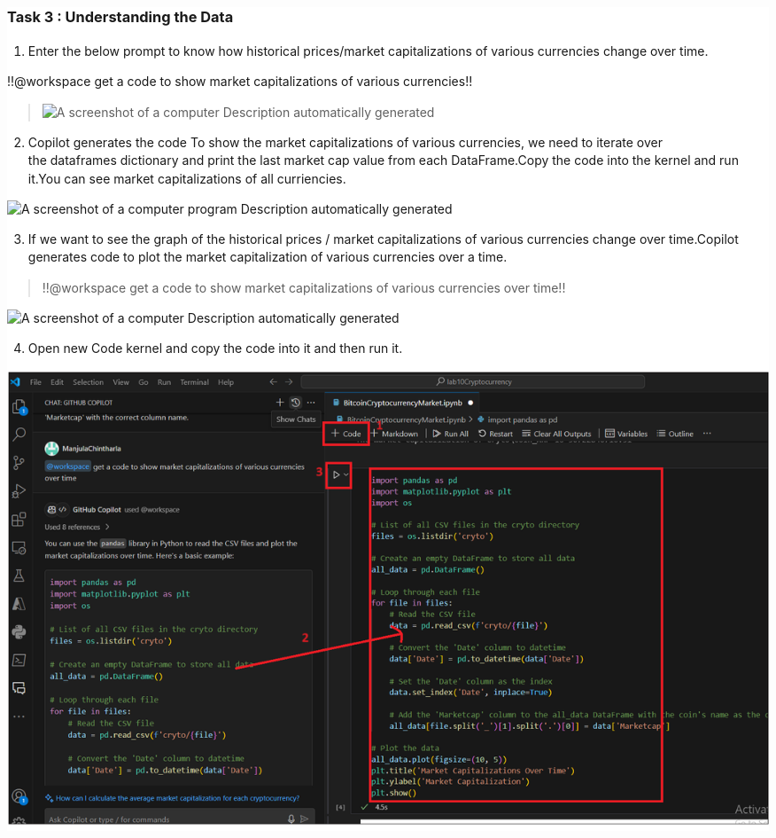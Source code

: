 ### Task 3 : Understanding the Data

1.  Enter the below prompt to know how historical prices/market
    capitalizations of various currencies change over time.

!!@workspace get a code to show market capitalizations of various
currencies!!

> ![A screenshot of a computer Description automatically
> generated](media/image16.png)

2.  Copilot generates the code To show the market capitalizations of
    various currencies, we need to iterate over
    the dataframes dictionary and print the last market cap value from
    each DataFrame.Copy the code into the kernel and run it.You can see
    market capitalizations of all curriencies.

![A screenshot of a computer program Description automatically
generated](media/image17.png)

3.  If we want to see the graph of the historical prices / market
    capitalizations of various currencies change over time.Copilot
    generates code to plot the market capitalization of various
    currencies over a time.

> !!@workspace get a code to show market capitalizations of various
> currencies over time!!

![A screenshot of a computer Description automatically
generated](media/image18.png)

4.  Open new Code kernel and copy the code into it and then run it.

![](media/image19.png)
